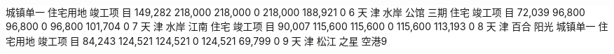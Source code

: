 城镇单一
住宅用地
竣工项
目
149,282
218,000
218,000
0
218,000
188,921
0
6
天
津
水岸
公馆
三期
住宅
竣工项
目
72,039
96,800
96,800
0
96,800
101,704
0
7
天
津
水岸
江南
住宅
竣工项
目
90,007
115,600
115,600
0
115,600
113,193
0
8
天
津
百合
阳光
城镇单一
住宅用地
竣工项
目
84,243
124,521
124,521
0
124,521
69,799
0
9
天
津
松江
之星
空港9